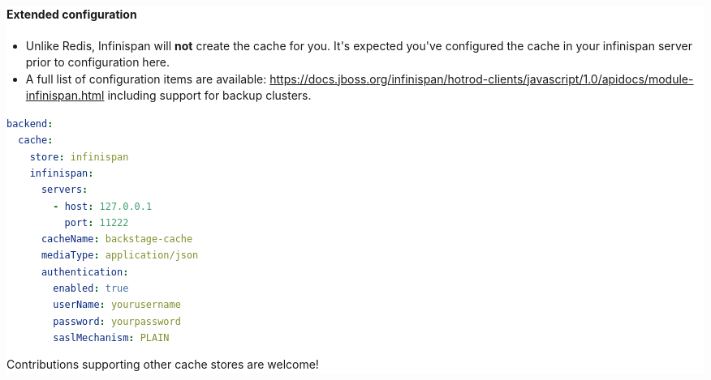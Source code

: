 #### Extended configuration

- Unlike Redis, Infinispan will **not** create the cache for you. It's expected you've configured the cache in your infinispan server prior to configuration here.
- A full list of configuration items are available: https://docs.jboss.org/infinispan/hotrod-clients/javascript/1.0/apidocs/module-infinispan.html including support for backup clusters.

```yaml
backend:
  cache:
    store: infinispan
    infinispan:
      servers:
        - host: 127.0.0.1
          port: 11222
      cacheName: backstage-cache
      mediaType: application/json
      authentication:
        enabled: true
        userName: yourusername
        password: yourpassword
        saslMechanism: PLAIN
```

Contributions supporting other cache stores are welcome!
